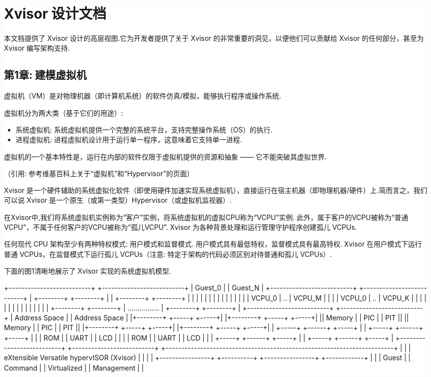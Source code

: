 
# Xvisor 设计文档

本文档提供了 Xvisor 设计的高层视图.它为开发者提供了关于 Xvisor 的非常重要的洞见，以便他们可以贡献给 Xvisor 的任何部分，甚至为 Xvisor 编写架构支持.

## 第1章: 建模虚拟机

虚拟机（VM）是对物理机器（即计算机系统）的软件仿真/模拟，能够执行程序或操作系统.

虚拟机分为两大类（基于它们的用途）: 

* 系统虚拟机: 系统虚拟机提供一个完整的系统平台，支持完整操作系统（OS）的执行.
* 进程虚拟机: 进程虚拟机设计用于运行单一程序，这意味着它支持单一进程.

虚拟机的一个基本特性是，运行在内部的软件仅限于虚拟机提供的资源和抽象 —— 它不能突破其虚拟世界.

（引用: 参考维基百科上关于“虚拟机”和“Hypervisor”的页面）

Xvisor 是一个硬件辅助的系统虚拟化软件（即使用硬件加速实现系统虚拟机），直接运行在宿主机器（即物理机器/硬件）上.简而言之，我们可以说 Xvisor 是一个原生（或第一类型）Hypervisor（或虚拟机监视器）.

在Xvisor中,我们将系统虚拟机实例称为“客户”实例，将系统虚拟机的虚拟CPU称为“VCPU”实例.
此外，属于客户的VCPU被称为“普通VCPU”，不属于任何客户的VCPU被称为“孤儿VCPU”.
Xvisor 为各种背景处理和运行管理守护程序创建孤儿 VCPUs.

任何现代 CPU 架构至少有两种特权模式: 用户模式和监督模式.
用户模式具有最低特权，监督模式具有最高特权.
Xvisor 在用户模式下运行普通 VCPUs，在监督模式下运行孤儿 VCPUs（注意: 特定于架构的代码必须区别对待普通和孤儿 VCPUs）.

下面的图1清晰地展示了 Xvisor 实现的系统虚拟机模型.

+--------------------------+                  +--------------------------+
|          Guest_0         |                  |          Guest_N         |
+--------------------------+                  +--------------------------+
| +--------+    +--------+ |                  | +--------+    +--------+ |
| |        |    |        | |                  | |        |    |        | |
| | VCPU_0 | .. | VCPU_M | |                  | | VCPU_0 | .. | VCPU_K | |
| |        |    |        | |                  | |        |    |        | |
| +--------+    +--------+ | ................ | +--------+    +--------+ |
+--------------------------+                  +--------------------------+
|       Address Space      |                  |       Address Space      |
|+--------+ +-----+ +-----+|                  |+--------+ +-----+ +-----+|
|| Memory | | PIC | | PIT ||                  || Memory | | PIC | | PIT ||
|+--------+ +-----+ +-----+|                  |+--------+ +-----+ +-----+|
| +-----+ +------+ +-----+ |                  | +-----+ +------+ +-----+ |
| | ROM | | UART | | LCD | |                  | | ROM | | UART | | LCD | |
| +-----+ +------+ +-----+ |                  | +-----+ +------+ +-----+ |
+--------------------------+                  +--------------------------+
+------------------------------------------------------------------------+
|                                                                        |
|                 eXtensible Versatile hypervISOR (Xvisor)               |
|                                                                        |
|  +----------------+  +----------+  +----------------+  +------------+  |
|  |     Guest      |  |  Command |  |  Virtualized   |  | Management |  |